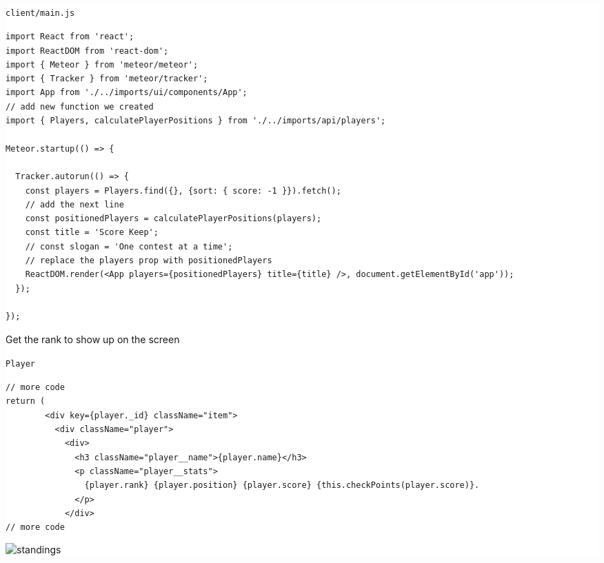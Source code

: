 `client/main.js`

```
import React from 'react';
import ReactDOM from 'react-dom';
import { Meteor } from 'meteor/meteor';
import { Tracker } from 'meteor/tracker';
import App from './../imports/ui/components/App';
// add new function we created
import { Players, calculatePlayerPositions } from './../imports/api/players';

Meteor.startup(() => {

  Tracker.autorun(() => {
    const players = Players.find({}, {sort: { score: -1 }}).fetch();
    // add the next line
    const positionedPlayers = calculatePlayerPositions(players);
    const title = 'Score Keep';
    // const slogan = 'One contest at a time';
    // replace the players prop with positionedPlayers
    ReactDOM.render(<App players={positionedPlayers} title={title} />, document.getElementById('app'));
  });

});
```

Get the rank to show up on the screen

`Player`

```
// more code
return (
        <div key={player._id} className="item">
          <div className="player">
            <div>
              <h3 className="player__name">{player.name}</h3>
              <p className="player__stats">
                {player.rank} {player.position} {player.score} {this.checkPoints(player.score)}.
              </p>
            </div>
// more code
```

![standings](https://i.imgur.com/NrFl3os.png)


